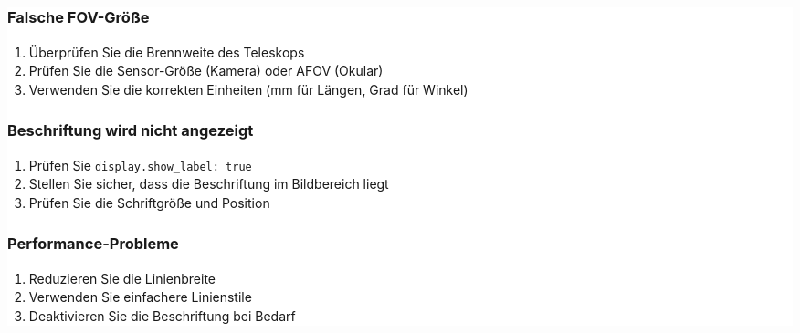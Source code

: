 ### Falsche FOV-Größe

1. Überprüfen Sie die Brennweite des Teleskops
2. Prüfen Sie die Sensor-Größe (Kamera) oder AFOV (Okular)
3. Verwenden Sie die korrekten Einheiten (mm für Längen, Grad für Winkel)

### Beschriftung wird nicht angezeigt

1. Prüfen Sie `display.show_label: true`
2. Stellen Sie sicher, dass die Beschriftung im Bildbereich liegt
3. Prüfen Sie die Schriftgröße und Position

### Performance-Probleme

1. Reduzieren Sie die Linienbreite
2. Verwenden Sie einfachere Linienstile
3. Deaktivieren Sie die Beschriftung bei Bedarf
